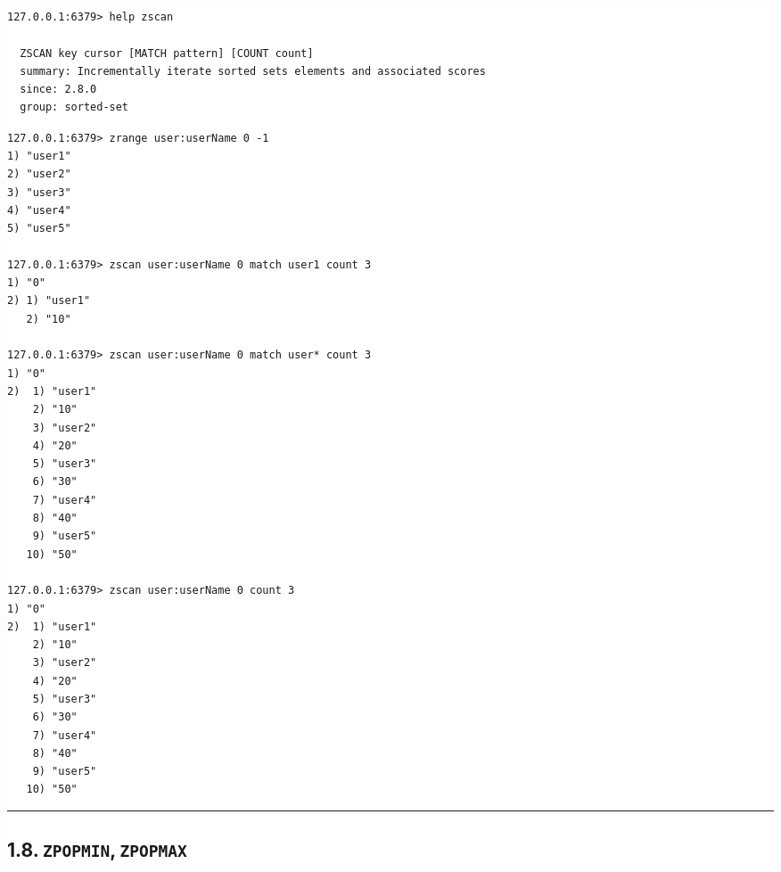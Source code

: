 ```shell
127.0.0.1:6379> help zscan

  ZSCAN key cursor [MATCH pattern] [COUNT count]
  summary: Incrementally iterate sorted sets elements and associated scores
  since: 2.8.0
  group: sorted-set
```

```shell
127.0.0.1:6379> zrange user:userName 0 -1
1) "user1"
2) "user2"
3) "user3"
4) "user4"
5) "user5"

127.0.0.1:6379> zscan user:userName 0 match user1 count 3
1) "0"
2) 1) "user1"
   2) "10"

127.0.0.1:6379> zscan user:userName 0 match user* count 3
1) "0"
2)  1) "user1"
    2) "10"
    3) "user2"
    4) "20"
    5) "user3"
    6) "30"
    7) "user4"
    8) "40"
    9) "user5"
   10) "50"

127.0.0.1:6379> zscan user:userName 0 count 3
1) "0"
2)  1) "user1"
    2) "10"
    3) "user2"
    4) "20"
    5) "user3"
    6) "30"
    7) "user4"
    8) "40"
    9) "user5"
   10) "50"
```

---

## 1.8. `ZPOPMIN`, `ZPOPMAX`
